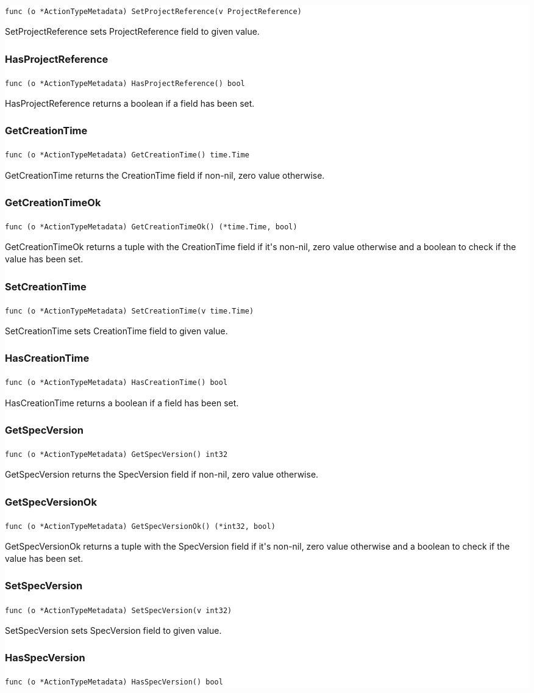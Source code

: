 `func (o *ActionTypeMetadata) SetProjectReference(v ProjectReference)`

SetProjectReference sets ProjectReference field to given value.

### HasProjectReference

`func (o *ActionTypeMetadata) HasProjectReference() bool`

HasProjectReference returns a boolean if a field has been set.

### GetCreationTime

`func (o *ActionTypeMetadata) GetCreationTime() time.Time`

GetCreationTime returns the CreationTime field if non-nil, zero value otherwise.

### GetCreationTimeOk

`func (o *ActionTypeMetadata) GetCreationTimeOk() (*time.Time, bool)`

GetCreationTimeOk returns a tuple with the CreationTime field if it's non-nil, zero value otherwise
and a boolean to check if the value has been set.

### SetCreationTime

`func (o *ActionTypeMetadata) SetCreationTime(v time.Time)`

SetCreationTime sets CreationTime field to given value.

### HasCreationTime

`func (o *ActionTypeMetadata) HasCreationTime() bool`

HasCreationTime returns a boolean if a field has been set.

### GetSpecVersion

`func (o *ActionTypeMetadata) GetSpecVersion() int32`

GetSpecVersion returns the SpecVersion field if non-nil, zero value otherwise.

### GetSpecVersionOk

`func (o *ActionTypeMetadata) GetSpecVersionOk() (*int32, bool)`

GetSpecVersionOk returns a tuple with the SpecVersion field if it's non-nil, zero value otherwise
and a boolean to check if the value has been set.

### SetSpecVersion

`func (o *ActionTypeMetadata) SetSpecVersion(v int32)`

SetSpecVersion sets SpecVersion field to given value.

### HasSpecVersion

`func (o *ActionTypeMetadata) HasSpecVersion() bool`
